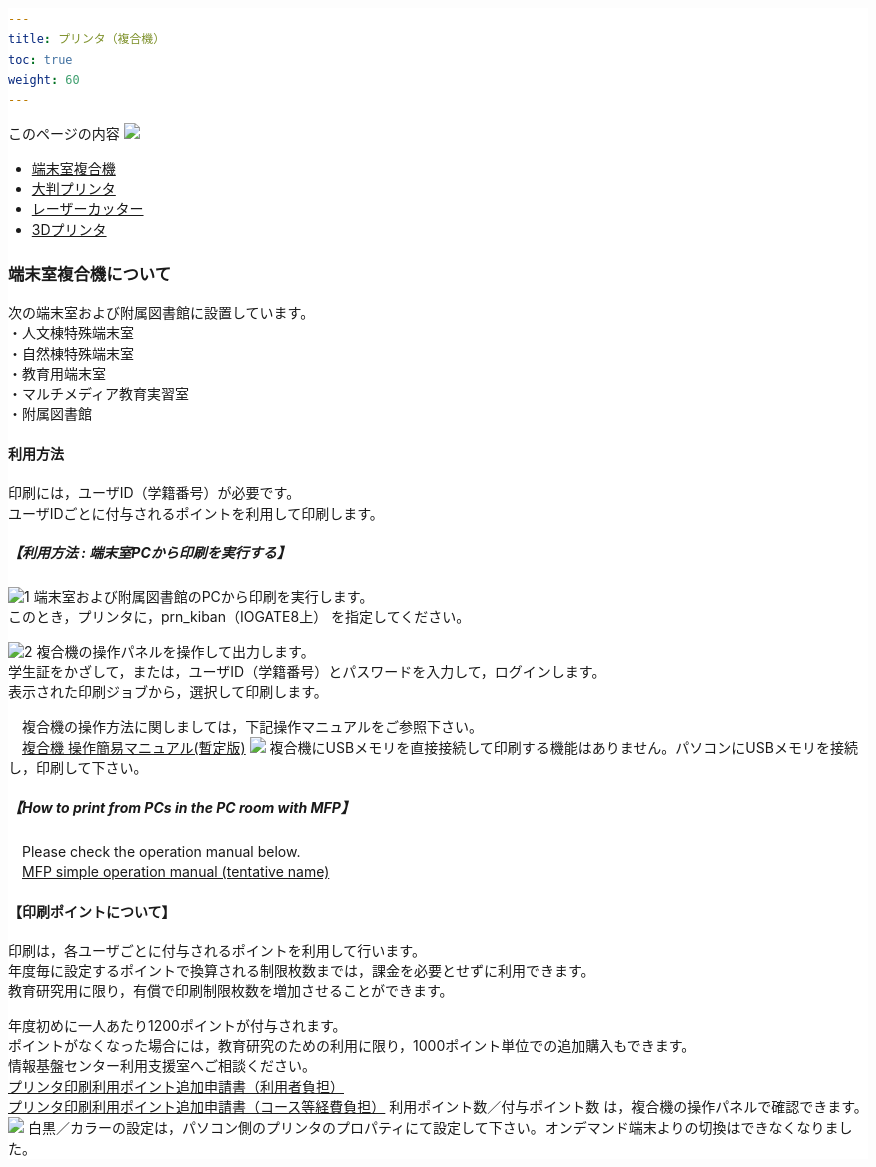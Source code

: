 ```yaml
---
title: プリンタ（複合機）
toc: true
weight: 60
---
```


このページの内容 ![](./img/icon-arrow-down-blue.gif)
* [端末室複合機](#printer)
* [大判プリンタ](#large-printer)
* [レーザーカッター](#laser-cutter)
* [3Dプリンタ](#3d-printer)
### 端末室複合機について
 次の端末室および附属図書館に設置しています。  
 ・人文棟特殊端末室   
 ・自然棟特殊端末室  
 ・教育用端末室  
 ・マルチメディア教育実習室  
 ・附属図書館
 
#### 利用方法
 印刷には，ユーザID（学籍番号）が必要です。  
 ユーザIDごとに付与されるポイントを利用して印刷します。
 
##### 【利用方法 : 端末室PCから印刷を実行する】
![1](./img/number3_41.gif) 端末室および附属図書館のPCから印刷を実行します。  
 このとき，プリンタに，prn\_kiban（IOGATE8上） を指定してください。
 
![2](./img/number3_42.gif) 複合機の操作パネルを操作して出力します。  
 学生証をかざして，または，ユーザID（学籍番号）とパスワードを入力して，ログインします。  
 表示された印刷ジョブから，選択して印刷します。
 
  複合機の操作方法に関しましては，下記操作マニュアルをご参照下さい。  
  [複合機 操作簡易マニュアル(暫定版)](IOGateV3_MPF_Manual_ja.pdf)
![](./img/icon-exclamation.png) 複合機にUSBメモリを直接接続して印刷する機能はありません。パソコンにUSBメモリを接続し，印刷して下さい。
 
##### 【How to print from PCs in the PC room with MFP】
  Please check the operation manual below.  
  [MFP simple operation manual (tentative name)](IOGateV3_MPF_Manuall_en.pdf)
#### 【印刷ポイントについて】
 印刷は，各ユーザごとに付与されるポイントを利用して行います。  
 年度毎に設定するポイントで換算される制限枚数までは，課金を必要とせずに利用できます。  
 教育研究用に限り，有償で印刷制限枚数を増加させることができます。
 
 年度初めに一人あたり1200ポイントが付与されます。  
 ポイントがなくなった場合には，教育研究のための利用に限り，1000ポイント単位での追加購入もできます。  
 情報基盤センター利用支援室へご相談ください。  
 [プリンタ印刷利用ポイント追加申請書（利用者負担）](point_tsuika_riyosya_f.pdf)   
 [プリンタ印刷利用ポイント追加申請書（コース等経費負担）](point_tsuika_course_f.pdf)
 利用ポイント数／付与ポイント数 は，複合機の操作パネルで確認できます。  
![](./img/icon-exclamation.png) 白黒／カラーの設定は，パソコン側のプリンタのプロパティにて設定して下さい。オンデマンド端末よりの切換はできなくなりました。
 